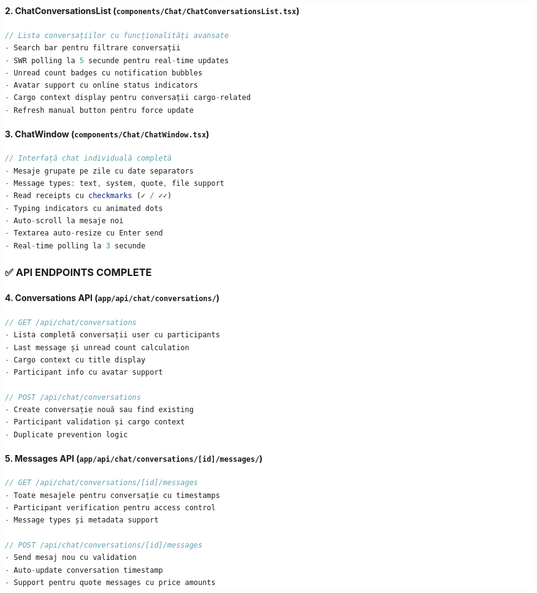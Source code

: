 #### **2. ChatConversationsList** (`components/Chat/ChatConversationsList.tsx`)
```typescript
// Lista conversațiilor cu funcționalități avansate
- Search bar pentru filtrare conversații
- SWR polling la 5 secunde pentru real-time updates
- Unread count badges cu notification bubbles
- Avatar support cu online status indicators
- Cargo context display pentru conversații cargo-related
- Refresh manual button pentru force update
```

#### **3. ChatWindow** (`components/Chat/ChatWindow.tsx`)
```typescript
// Interfață chat individuală completă
- Mesaje grupate pe zile cu date separators
- Message types: text, system, quote, file support
- Read receipts cu checkmarks (✓ / ✓✓)
- Typing indicators cu animated dots
- Auto-scroll la mesaje noi
- Textarea auto-resize cu Enter send
- Real-time polling la 3 secunde
```

### **✅ API ENDPOINTS COMPLETE**

#### **4. Conversations API** (`app/api/chat/conversations/`)
```typescript
// GET /api/chat/conversations
- Lista completă conversații user cu participants
- Last message și unread count calculation
- Cargo context cu title display
- Participant info cu avatar support

// POST /api/chat/conversations  
- Create conversație nouă sau find existing
- Participant validation și cargo context
- Duplicate prevention logic
```

#### **5. Messages API** (`app/api/chat/conversations/[id]/messages/`)
```typescript
// GET /api/chat/conversations/[id]/messages
- Toate mesajele pentru conversație cu timestamps
- Participant verification pentru access control
- Message types și metadata support

// POST /api/chat/conversations/[id]/messages
- Send mesaj nou cu validation
- Auto-update conversation timestamp
- Support pentru quote messages cu price amounts
```
